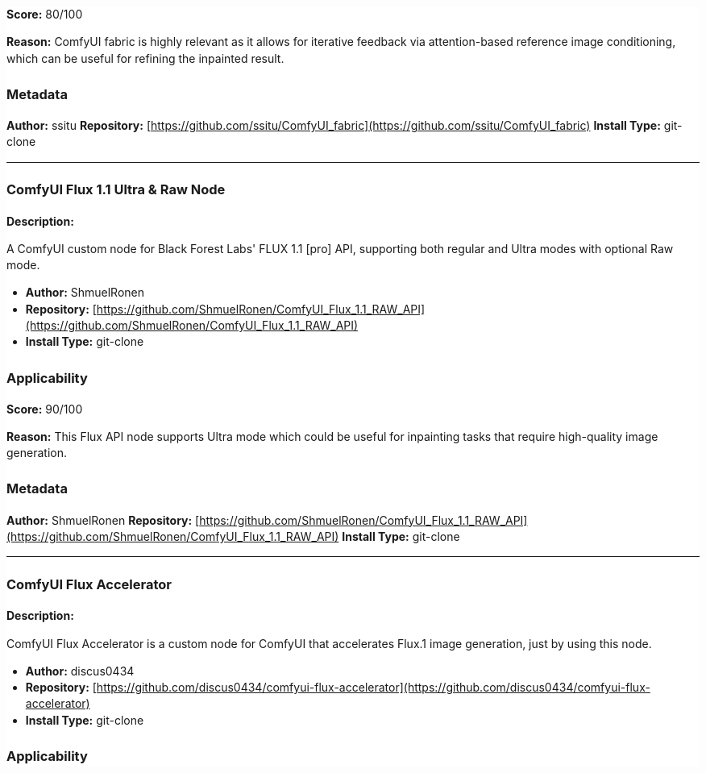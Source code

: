 **Score:** 80/100

**Reason:** ComfyUI fabric is highly relevant as it allows for iterative feedback via attention-based reference image conditioning, which can be useful for refining the inpainted result.

### Metadata
**Author:** ssitu
**Repository:** [https://github.com/ssitu/ComfyUI_fabric](https://github.com/ssitu/ComfyUI_fabric)
**Install Type:** git-clone

---

### ComfyUI Flux 1.1 Ultra & Raw Node

**Description:**

A ComfyUI custom node for Black Forest Labs' FLUX 1.1 [pro] API, supporting both regular and Ultra modes with optional Raw mode.

- **Author:** ShmuelRonen
- **Repository:** [https://github.com/ShmuelRonen/ComfyUI_Flux_1.1_RAW_API](https://github.com/ShmuelRonen/ComfyUI_Flux_1.1_RAW_API)
- **Install Type:** git-clone


### Applicability

**Score:** 90/100

**Reason:** This Flux API node supports Ultra mode which could be useful for inpainting tasks that require high-quality image generation.

### Metadata
**Author:** ShmuelRonen
**Repository:** [https://github.com/ShmuelRonen/ComfyUI_Flux_1.1_RAW_API](https://github.com/ShmuelRonen/ComfyUI_Flux_1.1_RAW_API)
**Install Type:** git-clone

---

### ComfyUI Flux Accelerator

**Description:**

ComfyUI Flux Accelerator is a custom node for ComfyUI that accelerates Flux.1 image generation, just by using this node.

- **Author:** discus0434
- **Repository:** [https://github.com/discus0434/comfyui-flux-accelerator](https://github.com/discus0434/comfyui-flux-accelerator)
- **Install Type:** git-clone


### Applicability
